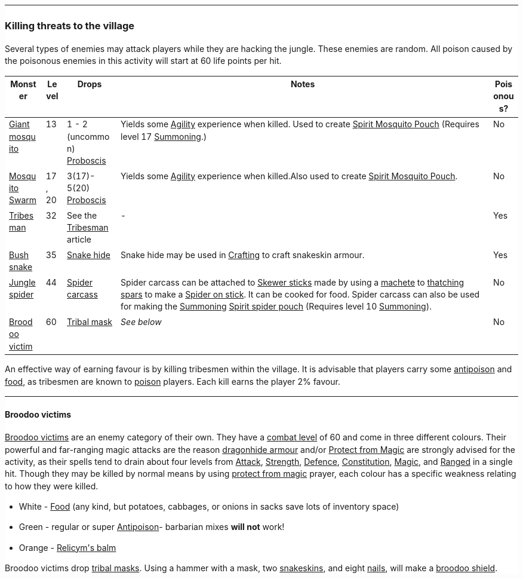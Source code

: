 ***

### **Killing threats to the village**

Several types of enemies may attack players while they are hacking the jungle. These enemies are random. All poison caused by the poisonous enemies in this activity will start at 60 life points per hit.

| Monster | Level | Drops | Notes | Poisonous? |
| --- | --- | --- | --- | --- |
| [Giant mosquito](https://runescape.wiki/w/Giant_mosquito "Giant mosquito") | 13  | 1 - 2 (uncommon) [Proboscis](https://runescape.wiki/w/Proboscis "Proboscis") | Yields some [Agility](https://runescape.wiki/w/Agility "Agility") experience when killed. Used to create [Spirit Mosquito Pouch](https://runescape.wiki/w/Spirit_mosquito#pouch "Spirit mosquito") (Requires level 17 [Summoning](https://runescape.wiki/w/Summoning "Summoning").) | No  |
| [Mosquito Swarm](https://runescape.wiki/w/Mosquito_Swarm "Mosquito Swarm") | 17, 20 | 3(17)- 5(20) [Proboscis](https://runescape.wiki/w/Proboscis "Proboscis") | Yields some [Agility](https://runescape.wiki/w/Agility "Agility") experience when killed.Also used to create [Spirit Mosquito Pouch](https://runescape.wiki/w/Spirit_mosquito#pouch "Spirit mosquito"). | No  |
| [Tribesman](https://runescape.wiki/w/Tribesman "Tribesman") | 32  | See the [Tribesman](https://runescape.wiki/w/Tribesman "Tribesman") article | \-  | Yes |
| [Bush snake](https://runescape.wiki/w/Bush_snake "Bush snake") | 35  | [Snake hide](https://runescape.wiki/w/Snake_hide "Snake hide") | Snake hide may be used in [Crafting](https://runescape.wiki/w/Crafting "Crafting") to craft snakeskin armour. | Yes |
| [Jungle spider](https://runescape.wiki/w/Jungle_spider "Jungle spider") | 44  | [Spider carcass](https://runescape.wiki/w/Spider_carcass "Spider carcass") | Spider carcass can be attached to [Skewer sticks](https://runescape.wiki/w/Skewer_stick "Skewer stick") made by using a [machete](https://runescape.wiki/w/Machete "Machete") to [thatching spars](https://runescape.wiki/w/Thatch_spar "Thatch spar") to make a [Spider on stick](https://runescape.wiki/w/Spider_on_stick "Spider on stick"). It can be cooked for food. Spider carcass can also be used for making the [Summoning](https://runescape.wiki/w/Summoning "Summoning") [Spirit spider pouch](https://runescape.wiki/w/Spirit_spider#Spirit_spider_pouch "Spirit spider") (Requires level 10 [Summoning](https://runescape.wiki/w/Summoning "Summoning")). | No  |
| [Broodoo victim](https://runescape.wiki/w/Broodoo_victim "Broodoo victim") | 60  | [Tribal mask](https://runescape.wiki/w/Tribal_mask "Tribal mask") | _See below_ | No  |

An effective way of earning favour is by killing tribesmen within the village. It is advisable that players carry some [antipoison](https://runescape.wiki/w/Antipoison "Antipoison") and [food](https://runescape.wiki/w/Food "Food"), as tribesmen are known to [poison](https://runescape.wiki/w/Poison "Poison") players. Each kill earns the player 2% favour.

***

#### **Broodoo victims**

[Broodoo victims](https://runescape.wiki/w/Broodoo_victim "Broodoo victim") are an enemy category of their own. They have a [combat level](https://runescape.wiki/w/Combat_level "Combat level") of 60 and come in three different colours. Their powerful and far-ranging magic attacks are the reason [dragonhide armour](https://runescape.wiki/w/Dragonhide_armour "Dragonhide armour") and/or [Protect from Magic](https://runescape.wiki/w/Protect_from_Magic "Protect from Magic") are strongly advised for the activity, as their spells tend to drain about four levels from [Attack](https://runescape.wiki/w/Attack "Attack"), [Strength](https://runescape.wiki/w/Strength "Strength"), [Defence](https://runescape.wiki/w/Defence "Defence"), [Constitution](https://runescape.wiki/w/Constitution "Constitution"), [Magic](https://runescape.wiki/w/Magic "Magic"), and [Ranged](https://runescape.wiki/w/Ranged "Ranged") in a single hit. Though they may be killed by normal means by using [protect from magic](https://runescape.wiki/w/Protect_from_Magic "Protect from Magic") prayer, each colour has a specific weakness relating to how they were killed.

*   White - [Food](https://runescape.wiki/w/Food "Food") (any kind, but potatoes, cabbages, or onions in sacks save lots of inventory space)

*   Green - regular or super [Antipoison](https://runescape.wiki/w/Antipoison "Antipoison")\- barbarian mixes **will not** work!

*   Orange - [Relicym's balm](https://runescape.wiki/w/Relicym%27s_balm "Relicym's balm")


Broodoo victims drop [tribal masks](https://runescape.wiki/w/Tribal_mask "Tribal mask"). Using a hammer with a mask, two [snakeskins](https://runescape.wiki/w/Snakeskin "Snakeskin"), and eight [nails](https://runescape.wiki/w/Nails "Nails"), will make a [broodoo shield](https://runescape.wiki/w/Broodoo_shield "Broodoo shield").
